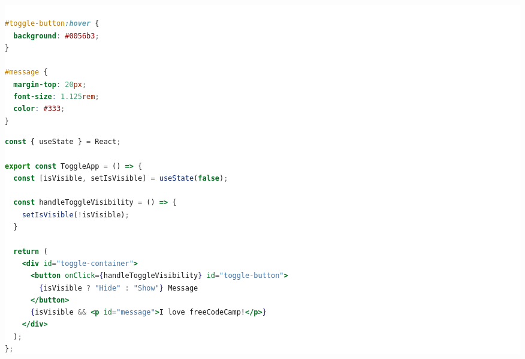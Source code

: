 ```css

#toggle-button:hover {
  background: #0056b3;
}

#message {
  margin-top: 20px;
  font-size: 1.125rem;
  color: #333;
}
```

```jsx
const { useState } = React;

export const ToggleApp = () => {
  const [isVisible, setIsVisible] = useState(false);

  const handleToggleVisibility = () => {
    setIsVisible(!isVisible);
  }

  return (
    <div id="toggle-container">
      <button onClick={handleToggleVisibility} id="toggle-button">
        {isVisible ? "Hide" : "Show"} Message
      </button>
      {isVisible && <p id="message">I love freeCodeCamp!</p>}
    </div>
  );
};
```



